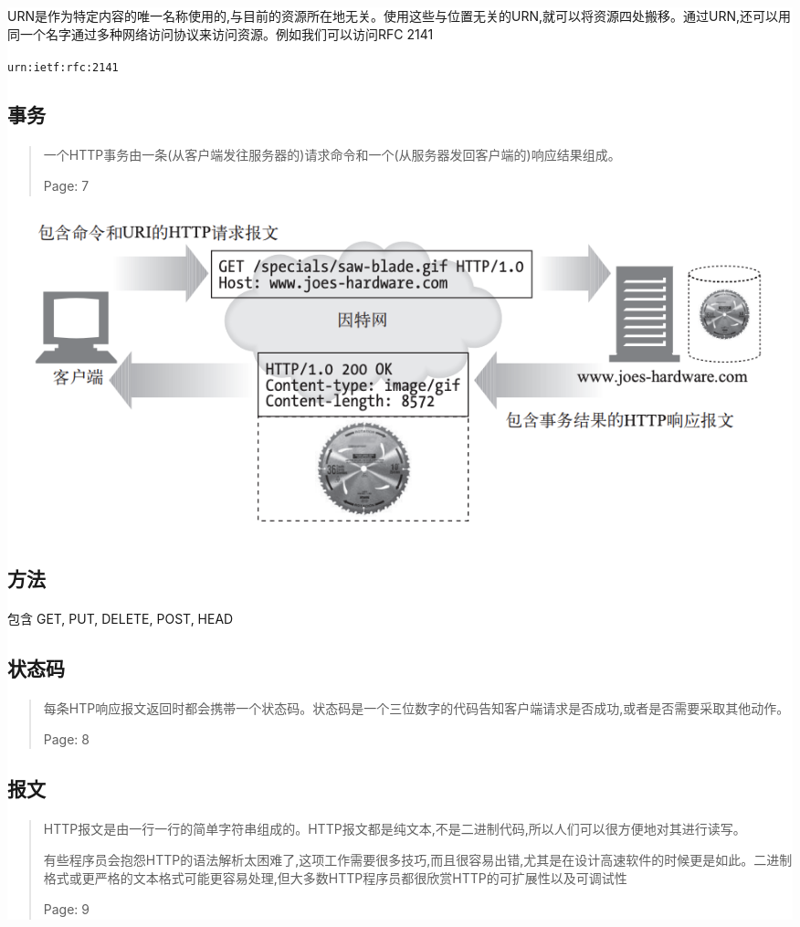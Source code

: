 URN是作为特定内容的唯一名称使用的,与目前的资源所在地无关。使用这些与位置无关的URN,就可以将资源四处搬移。通过URN,还可以用同一个名字通过多种网络访问协议来访问资源。例如我们可以访问RFC 2141

```txt
urn:ietf:rfc:2141
```

## 事务

> 一个HTTP事务由一条(从客户端发往服务器的)请求命令和一个(从服务器发回客户端的)响应结果组成。
>
> Page: 7

![](image-2021-04-04-14.52.32.158.png)

## 方法

包含 GET, PUT, DELETE, POST, HEAD

## 状态码

>每条HTP响应报文返回时都会携帯一个状态码。状态码是一个三位数字的代码告知客户端请求是否成功,或者是否需要采取其他动作。
>
>Page: 8

## 报文

>HTTP报文是由一行一行的简单字符串组成的。HTTP报文都是纯文本,不是二进制代码,所以人们可以很方便地对其进行读写。
>
>有些程序员会抱怨HTTP的语法解析太困难了,这项工作需要很多技巧,而且很容易出错,尤其是在设计高速软件的时候更是如此。二进制格式或更严格的文本格式可能更容易处理,但大多数HTTP程序员都很欣赏HTTP的可扩展性以及可调试性
>
>Page: 9
